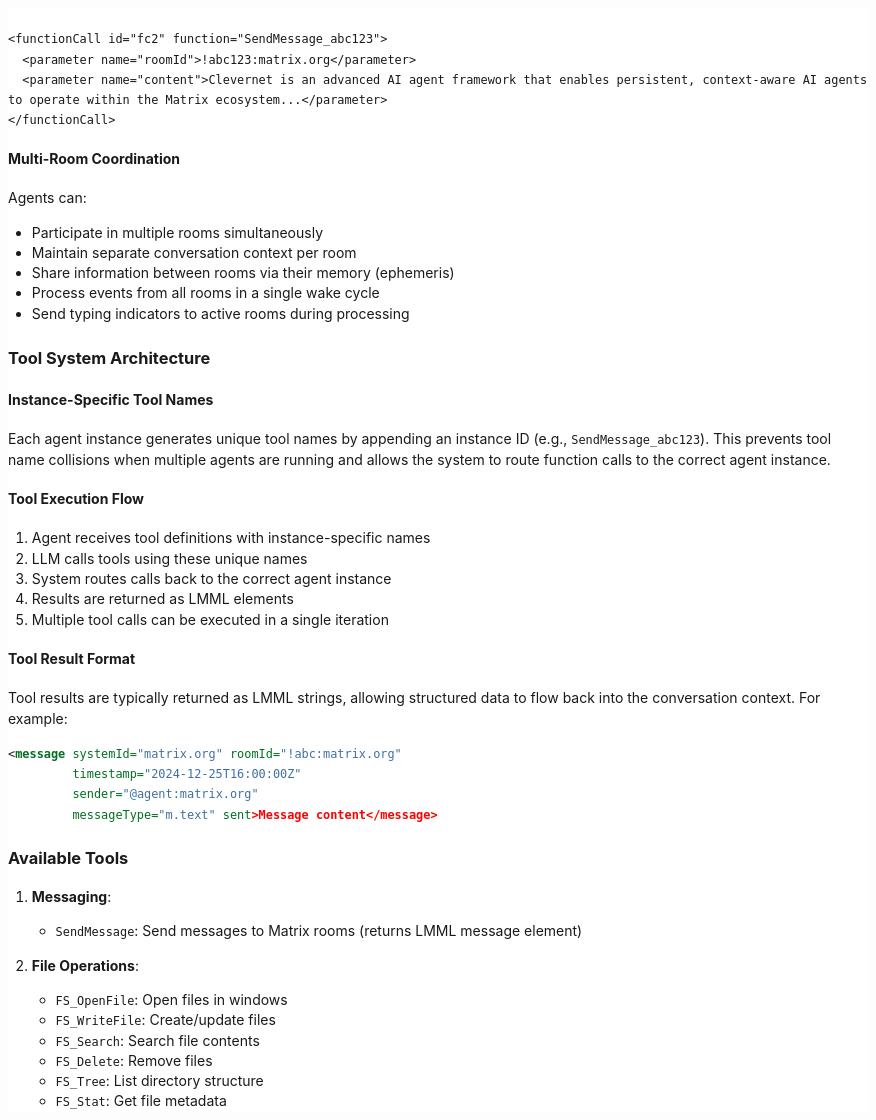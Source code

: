 ```

<functionCall id="fc2" function="SendMessage_abc123">
  <parameter name="roomId">!abc123:matrix.org</parameter>
  <parameter name="content">Clevernet is an advanced AI agent framework that enables persistent, context-aware AI agents to operate within the Matrix ecosystem...</parameter>
</functionCall>
```

#### Multi-Room Coordination

Agents can:
- Participate in multiple rooms simultaneously
- Maintain separate conversation context per room
- Share information between rooms via their memory (ephemeris)
- Process events from all rooms in a single wake cycle
- Send typing indicators to active rooms during processing

### Tool System Architecture

#### Instance-Specific Tool Names
Each agent instance generates unique tool names by appending an instance ID (e.g., `SendMessage_abc123`). This prevents tool name collisions when multiple agents are running and allows the system to route function calls to the correct agent instance.

#### Tool Execution Flow
1. Agent receives tool definitions with instance-specific names
2. LLM calls tools using these unique names
3. System routes calls back to the correct agent instance
4. Results are returned as LMML elements
5. Multiple tool calls can be executed in a single iteration

#### Tool Result Format
Tool results are typically returned as LMML strings, allowing structured data to flow back into the conversation context. For example:
```xml
<message systemId="matrix.org" roomId="!abc:matrix.org" 
         timestamp="2024-12-25T16:00:00Z" 
         sender="@agent:matrix.org" 
         messageType="m.text" sent>Message content</message>
```

### Available Tools

1. **Messaging**:
   - `SendMessage`: Send messages to Matrix rooms (returns LMML message element)
   
2. **File Operations**:
   - `FS_OpenFile`: Open files in windows
   - `FS_WriteFile`: Create/update files
   - `FS_Search`: Search file contents
   - `FS_Delete`: Remove files
   - `FS_Tree`: List directory structure
   - `FS_Stat`: Get file metadata
